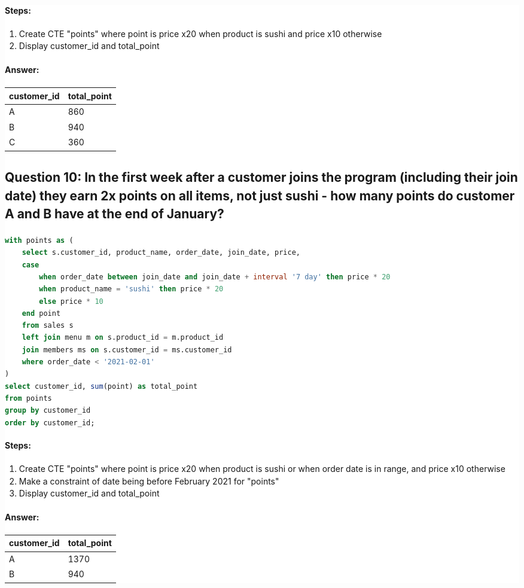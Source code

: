 #### Steps:
1. Create CTE "points" where point is price x20 when product is sushi and price x10 otherwise
2. Display customer_id and total_point

#### Answer:
| customer_id | total_point  |
| ----------- | ------------ |
| A           |          860 |
| B           |          940 |
| C           |          360 |


## Question 10: In the first week after a customer joins the program (including their join date) they earn 2x points on all items, not just sushi - how many points do customer A and B have at the end of January?
````sql
with points as (
	select s.customer_id, product_name, order_date, join_date, price,
	case
		when order_date between join_date and join_date + interval '7 day' then price * 20
		when product_name = 'sushi' then price * 20
		else price * 10
	end point
	from sales s 
	left join menu m on s.product_id = m.product_id
	join members ms on s.customer_id = ms.customer_id
	where order_date < '2021-02-01'
)
select customer_id, sum(point) as total_point
from points
group by customer_id
order by customer_id;
````

#### Steps:
1. Create CTE "points" where point is price x20 when product is sushi or when order date is in range, and price x10 otherwise
2. Make a constraint of date being before February 2021 for "points"
3. Display customer_id and total_point

#### Answer:
| customer_id | total_point  |
| ----------- | ------------ |
| A           |         1370 |
| B           |          940 |
